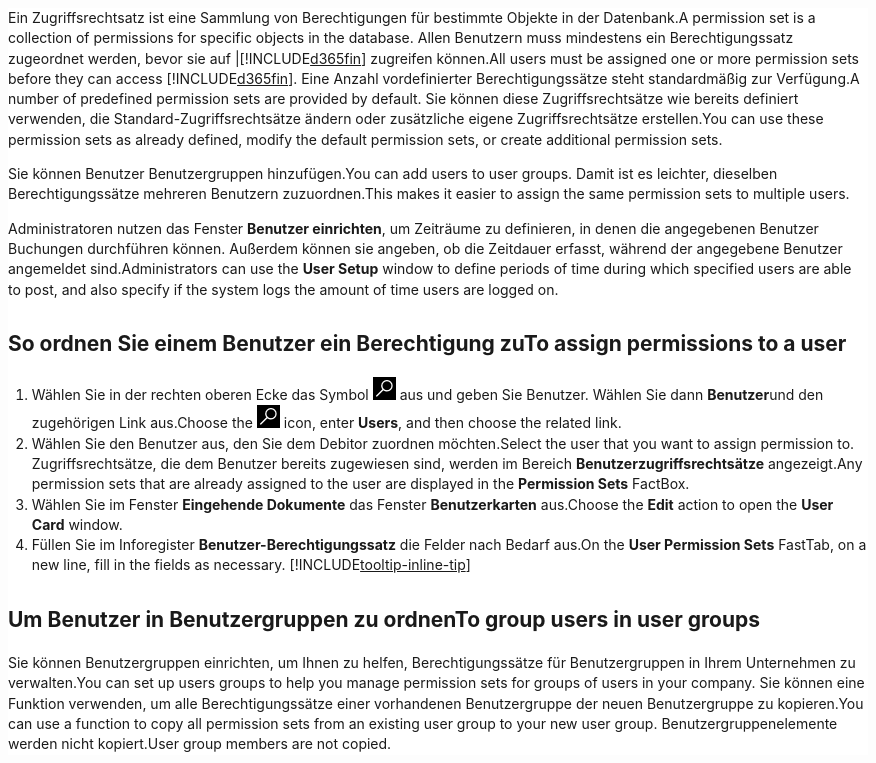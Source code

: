 <span data-ttu-id="1a545-109">Ein Zugriffsrechtsatz ist eine Sammlung von Berechtigungen für bestimmte Objekte in der Datenbank.</span><span class="sxs-lookup"><span data-stu-id="1a545-109">A permission set is a collection of permissions for specific objects in the database.</span></span> <span data-ttu-id="1a545-110">Allen Benutzern muss mindestens ein Berechtigungssatz zugeordnet werden, bevor sie auf |[!INCLUDE[d365fin](includes/d365fin_md.md)] zugreifen können.</span><span class="sxs-lookup"><span data-stu-id="1a545-110">All users must be assigned one or more permission sets before they can access [!INCLUDE[d365fin](includes/d365fin_md.md)].</span></span> <span data-ttu-id="1a545-111">Eine Anzahl vordefinierter Berechtigungssätze steht standardmäßig zur Verfügung.</span><span class="sxs-lookup"><span data-stu-id="1a545-111">A number of predefined permission sets are provided by default.</span></span> <span data-ttu-id="1a545-112">Sie können diese Zugriffsrechtsätze wie bereits definiert verwenden, die Standard-Zugriffsrechtsätze ändern oder zusätzliche eigene Zugriffsrechtsätze erstellen.</span><span class="sxs-lookup"><span data-stu-id="1a545-112">You can use these permission sets as already defined, modify the default permission sets, or create additional permission sets.</span></span>

<span data-ttu-id="1a545-113">Sie können Benutzer Benutzergruppen hinzufügen.</span><span class="sxs-lookup"><span data-stu-id="1a545-113">You can add users to user groups.</span></span> <span data-ttu-id="1a545-114">Damit ist es leichter, dieselben Berechtigungssätze mehreren Benutzern zuzuordnen.</span><span class="sxs-lookup"><span data-stu-id="1a545-114">This makes it easier to assign the same permission sets to multiple users.</span></span>

<span data-ttu-id="1a545-115">Administratoren nutzen das Fenster **Benutzer einrichten**, um Zeiträume zu definieren, in denen die angegebenen Benutzer Buchungen durchführen können. Außerdem können sie angeben, ob  die Zeitdauer erfasst, während der angegebene Benutzer angemeldet sind.</span><span class="sxs-lookup"><span data-stu-id="1a545-115">Administrators can use the **User Setup** window to define periods of time during which specified users are able to post, and also specify if the system logs the amount of time users are logged on.</span></span>

## <a name="to-assign-permissions-to-a-user"></a><span data-ttu-id="1a545-116">So ordnen Sie einem Benutzer ein Berechtigung zu</span><span class="sxs-lookup"><span data-stu-id="1a545-116">To assign permissions to a user</span></span>
1. <span data-ttu-id="1a545-117">Wählen Sie in der rechten oberen Ecke das Symbol ![Nach Seite oder Bericht suchen](media/ui-search/search_small.png " Symbol Nach Bericht suche") aus und geben Sie Benutzer. Wählen Sie dann **Benutzer**und den zugehörigen Link aus.</span><span class="sxs-lookup"><span data-stu-id="1a545-117">Choose the ![Search for Page or Report](media/ui-search/search_small.png "Search for Page or Report icon") icon, enter **Users**, and then choose the related link.</span></span>
2. <span data-ttu-id="1a545-118">Wählen Sie den Benutzer aus, den Sie dem Debitor zuordnen möchten.</span><span class="sxs-lookup"><span data-stu-id="1a545-118">Select the user that you want to assign permission to.</span></span>
<span data-ttu-id="1a545-119">Zugriffsrechtsätze, die dem Benutzer bereits zugewiesen sind, werden im Bereich **Benutzerzugriffsrechtsätze** angezeigt.</span><span class="sxs-lookup"><span data-stu-id="1a545-119">Any permission sets that are already assigned to the user are displayed in the **Permission Sets** FactBox.</span></span>
3. <span data-ttu-id="1a545-120">Wählen Sie im Fenster **Eingehende Dokumente** das Fenster **Benutzerkarten** aus.</span><span class="sxs-lookup"><span data-stu-id="1a545-120">Choose the **Edit** action to open the **User Card** window.</span></span>
4. <span data-ttu-id="1a545-121">Füllen Sie im Inforegister **Benutzer-Berechtigungssatz** die Felder nach Bedarf aus.</span><span class="sxs-lookup"><span data-stu-id="1a545-121">On the **User Permission Sets** FastTab, on a new line, fill in the fields as necessary.</span></span> [!INCLUDE[tooltip-inline-tip](includes/tooltip-inline-tip_md.md)]

## <a name="to-group-users-in-user-groups"></a><span data-ttu-id="1a545-122">Um Benutzer in Benutzergruppen zu ordnen</span><span class="sxs-lookup"><span data-stu-id="1a545-122">To group users in user groups</span></span>
<span data-ttu-id="1a545-123">Sie können Benutzergruppen einrichten, um Ihnen zu helfen, Berechtigungssätze für Benutzergruppen in Ihrem Unternehmen zu verwalten.</span><span class="sxs-lookup"><span data-stu-id="1a545-123">You can set up users groups to help you manage permission sets for groups of users in your company.</span></span> <span data-ttu-id="1a545-124">Sie können eine Funktion verwenden, um alle Berechtigungssätze einer vorhandenen Benutzergruppe der neuen Benutzergruppe zu kopieren.</span><span class="sxs-lookup"><span data-stu-id="1a545-124">You can use a function to copy all permission sets from an existing user group to your new user group.</span></span> <span data-ttu-id="1a545-125">Benutzergruppenelemente werden nicht kopiert.</span><span class="sxs-lookup"><span data-stu-id="1a545-125">User group members are not copied.</span></span>
